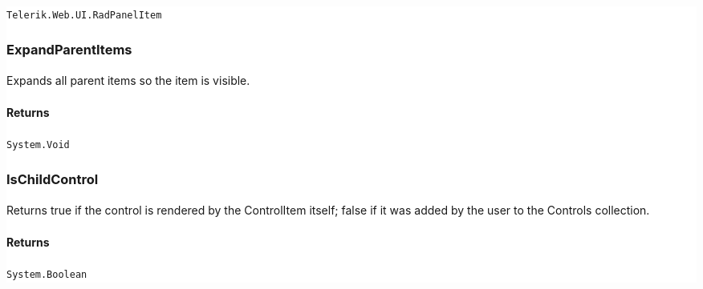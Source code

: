 `Telerik.Web.UI.RadPanelItem` 

###  ExpandParentItems

Expands all parent items so the item is visible.

#### Returns

`System.Void` 

###  IsChildControl

Returns true if the control is rendered by the ControlItem itself;
            false if it was added by the user to the Controls collection.

#### Returns

`System.Boolean` 

